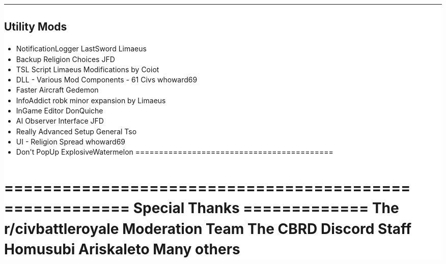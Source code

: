 -----------------------
Utility Mods
-----------------------
* NotificationLogger
	LastSword
	Limaeus
* Backup Religion Choices
	JFD
* TSL Script
	Limaeus
	Modifications by Coiot
* DLL - Various Mod Components - 61 Civs
	whoward69
* Faster Aircraft
	Gedemon
* InfoAddict
	robk
	minor expansion by Limaeus
* InGame Editor
	DonQuiche
* AI Observer Interface
	JFD
* Really Advanced Setup
	General Tso
* UI - Religion Spread
	whoward69
* Don't PopUp
	ExplosiveWatermelon
==========================================

==========================================
============= Special Thanks =============
	The r/civbattleroyale Moderation Team
	The CBRD Discord Staff
	Homusubi
	Ariskaleto
	Many others
==========================================
